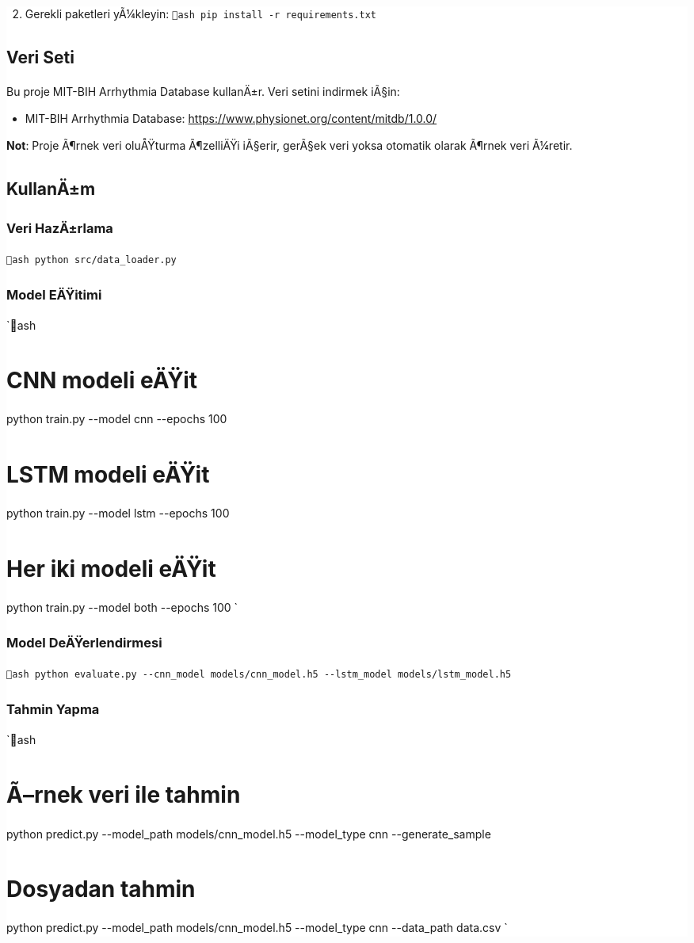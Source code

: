 2. Gerekli paketleri yÃ¼kleyin:
`ash
pip install -r requirements.txt
`

## Veri Seti

Bu proje MIT-BIH Arrhythmia Database kullanÄ±r. Veri setini indirmek iÃ§in:
- MIT-BIH Arrhythmia Database: https://www.physionet.org/content/mitdb/1.0.0/

**Not**: Proje Ã¶rnek veri oluÅŸturma Ã¶zelliÄŸi iÃ§erir, gerÃ§ek veri yoksa otomatik olarak Ã¶rnek veri Ã¼retir.

## KullanÄ±m

### Veri HazÄ±rlama
`ash
python src/data_loader.py
`

### Model EÄŸitimi
`ash
# CNN modeli eÄŸit
python train.py --model cnn --epochs 100

# LSTM modeli eÄŸit
python train.py --model lstm --epochs 100

# Her iki modeli eÄŸit
python train.py --model both --epochs 100
`

### Model DeÄŸerlendirmesi
`ash
python evaluate.py --cnn_model models/cnn_model.h5 --lstm_model models/lstm_model.h5
`

### Tahmin Yapma
`ash
# Ã–rnek veri ile tahmin
python predict.py --model_path models/cnn_model.h5 --model_type cnn --generate_sample

# Dosyadan tahmin
python predict.py --model_path models/cnn_model.h5 --model_type cnn --data_path data.csv
`
